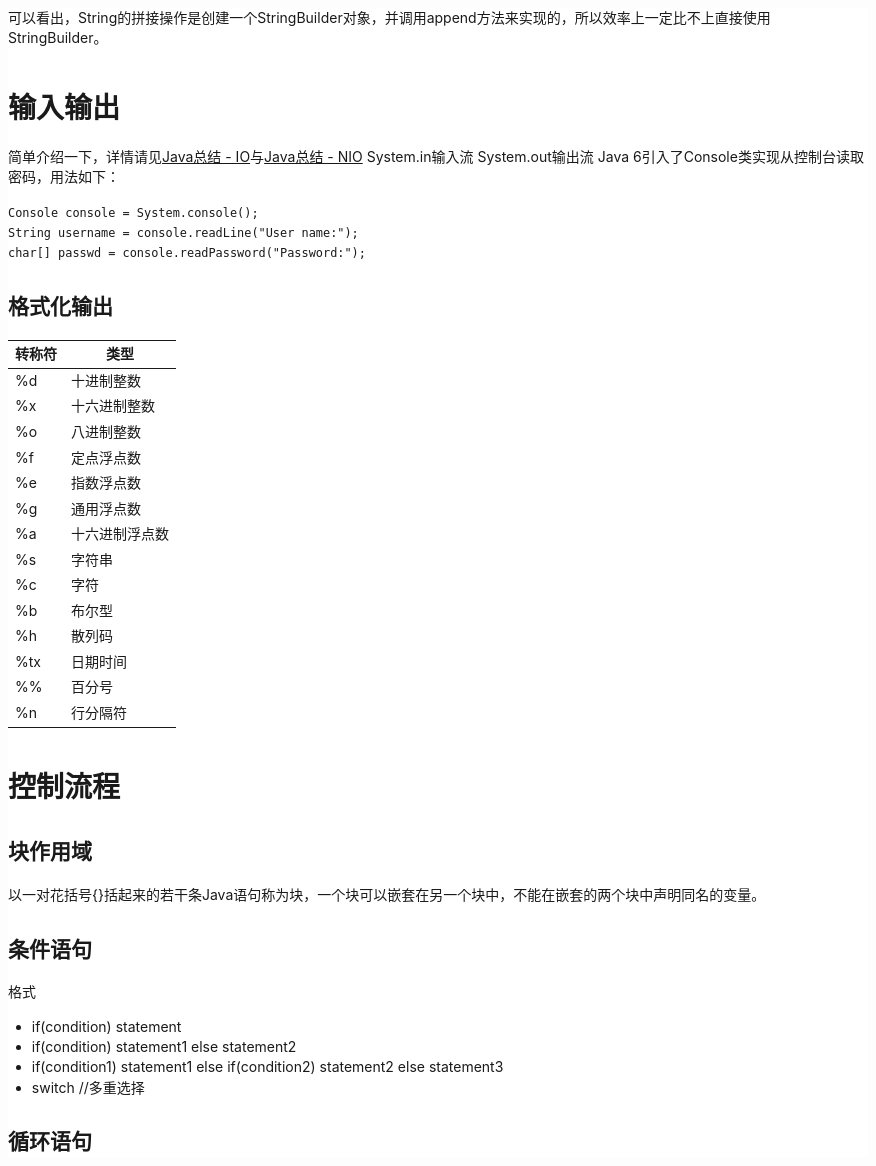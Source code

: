 可以看出，String的拼接操作是创建一个StringBuilder对象，并调用append方法来实现的，所以效率上一定比不上直接使用StringBuilder。

# 输入输出

简单介绍一下，详情请见[Java总结 - IO](java-core-io)与[Java总结 - NIO](java-core-nio)
System.in输入流
System.out输出流
Java 6引入了Console类实现从控制台读取密码，用法如下：
```
Console console = System.console();
String username = console.readLine("User name:");
char[] passwd = console.readPassword("Password:");
```
## 格式化输出

转称符|类型
-|-
%d|十进制整数
%x|十六进制整数
%o|八进制整数
%f|定点浮点数
%e|指数浮点数
%g|通用浮点数
%a|十六进制浮点数
%s|字符串
%c|字符
%b|布尔型
%h|散列码
%tx|日期时间
%%|百分号
%n|行分隔符

# 控制流程

## 块作用域

以一对花括号{}括起来的若干条Java语句称为块，一个块可以嵌套在另一个块中，不能在嵌套的两个块中声明同名的变量。

## 条件语句

格式
* if(condition) statement
* if(condition) statement1 else statement2
* if(condition1) statement1 else if(condition2) statement2 else statement3
* switch	//多重选择

## 循环语句
